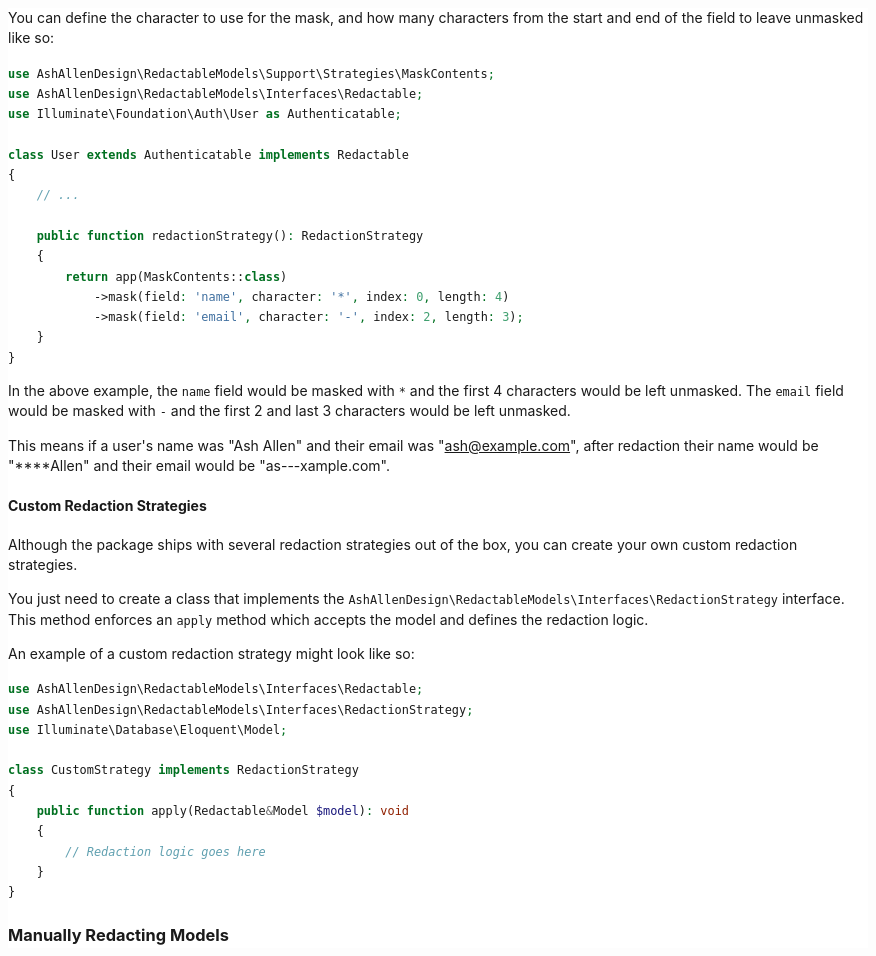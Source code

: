 You can define the character to use for the mask, and how many characters from the start and end of the field to leave unmasked like so:

```php
use AshAllenDesign\RedactableModels\Support\Strategies\MaskContents;
use AshAllenDesign\RedactableModels\Interfaces\Redactable;
use Illuminate\Foundation\Auth\User as Authenticatable;

class User extends Authenticatable implements Redactable
{
    // ...

    public function redactionStrategy(): RedactionStrategy
    {
        return app(MaskContents::class)
            ->mask(field: 'name', character: '*', index: 0, length: 4)
            ->mask(field: 'email', character: '-', index: 2, length: 3);
    }
}
```

In the above example, the `name` field would be masked with `*` and the first 4 characters would be left unmasked. The `email` field would be masked with `-` and the first 2 and last 3 characters would be left unmasked.

This means if a user's name was "Ash Allen" and their email was "ash@example.com", after redaction their name would be "****Allen" and their email would be "as---xample.com".

#### Custom Redaction Strategies

Although the package ships with several redaction strategies out of the box, you can create your own custom redaction strategies.

You just need to create a class that implements the `AshAllenDesign\RedactableModels\Interfaces\RedactionStrategy` interface. This method enforces an `apply` method which accepts the model and defines the redaction logic.

An example of a custom redaction strategy might look like so:

```php
use AshAllenDesign\RedactableModels\Interfaces\Redactable;
use AshAllenDesign\RedactableModels\Interfaces\RedactionStrategy;
use Illuminate\Database\Eloquent\Model;

class CustomStrategy implements RedactionStrategy
{
    public function apply(Redactable&Model $model): void
    {
        // Redaction logic goes here
    }
}
```

### Manually Redacting Models
